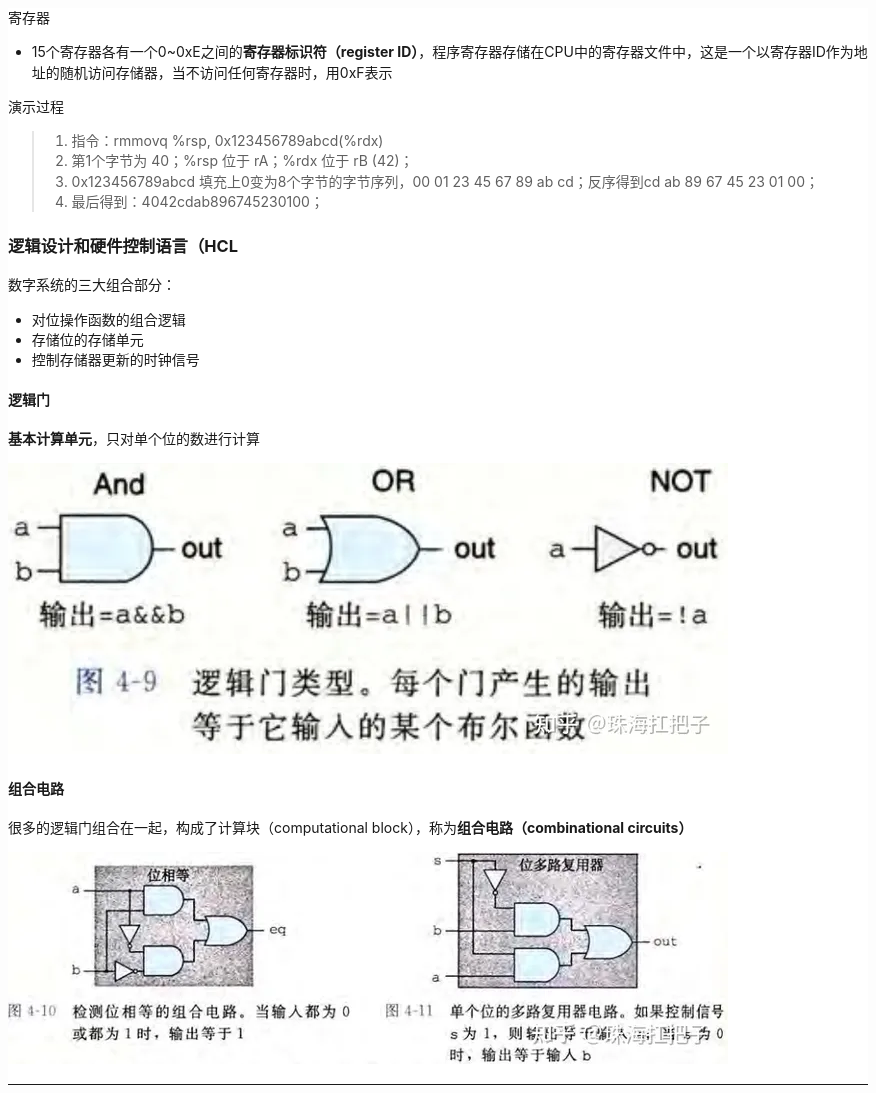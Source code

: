 

寄存器

- 15个寄存器各有一个0~0xE之间的**寄存器标识符（register ID）**，程序寄存器存储在CPU中的寄存器文件中，这是一个以寄存器ID作为地址的随机访问存储器，当不访问任何寄存器时，用0xF表示

演示过程

> 1. 指令：rmmovq %rsp, 0x123456789abcd(%rdx)
> 2. 第1个字节为 40；%rsp 位于 rA；%rdx 位于 rB (42)；
> 3. 0x123456789abcd 填充上0变为8个字节的字节序列，00 01 23 45 67 89 ab cd；反序得到cd ab 89 67 45 23 01 00；
> 4. 最后得到：4042cdab896745230100；



### 逻辑设计和硬件控制语言（HCL

数字系统的三大组合部分：

- 对位操作函数的组合逻辑
- 存储位的存储单元
- 控制存储器更新的时钟信号



#### 逻辑门

**基本计算单元**，只对单个位的数进行计算

![img](img/v2-2c99a4414f2e92a22cc2d5328cae1a79_720w.webp)



#### 组合电路

很多的逻辑门组合在一起，构成了计算块（computational block），称为**组合电路（combinational circuits）**

![img](img/v2-86165a7767f7fdcbc5b96f15ee2db0ba_720w.webp)

---